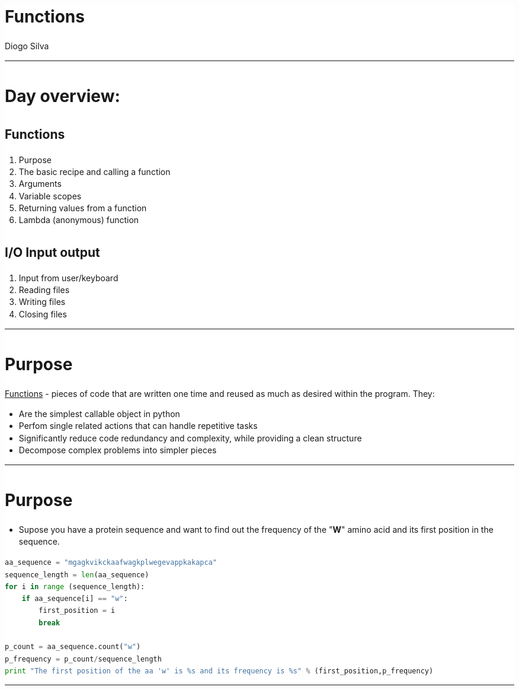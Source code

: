 Functions
=========
Diogo Silva


---

# Day overview:

## Functions

1. Purpose
1. The basic recipe and calling a function
1. Arguments
1. Variable scopes
1. Returning values from a function
1. Lambda (anonymous) function


## I/O Input output

1. Input from user/keyboard
1. Reading files
1. Writing files
1. Closing files

---

# Purpose

[Functions](http://docs.python.org/tutorial/controlflow.html#defining-functions) - pieces of code that are written one time and reused as much as desired within the program. They:

- Are the simplest callable object in python
- Perfom single related actions that can handle repetitive tasks
- Significantly reduce code redundancy and complexity, while providing a clean structure
- Decompose complex problems into simpler pieces

---

# Purpose

- Supose you have a protein sequence and want to find out the frequency of the "**W**" amino acid and its first position in the sequence.

```python
aa_sequence = "mgagkvikckaafwagkplwegevappkakapca"
sequence_length = len(aa_sequence) 
for i in range (sequence_length): 
	if aa_sequence[i] == "w":
		first_position = i
		break

p_count = aa_sequence.count("w")
p_frequency = p_count/sequence_length
print "The first position of the aa 'w' is %s and its frequency is %s" % (first_position,p_frequency)
```

---